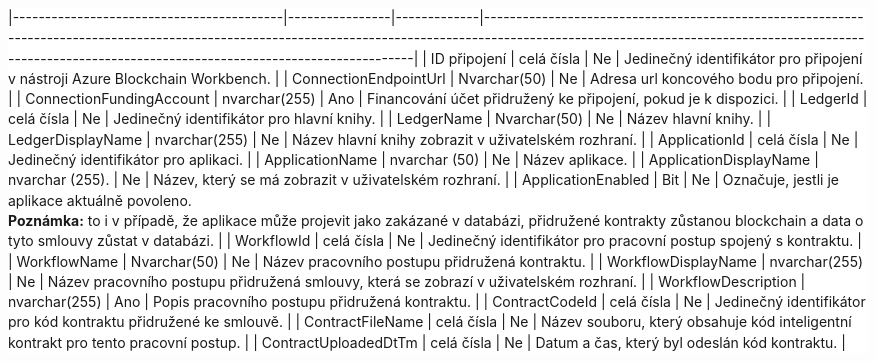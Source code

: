 |------------------------------------------|----------------|-------------|---------------------------------------------------------------------------------------------------------------------------------------------------------------------------------------------------------------------------------------------------------------|
| ID připojení                             | celá čísla            | Ne          | Jedinečný identifikátor pro připojení v nástroji Azure Blockchain Workbench.                                                                                                                                                                                         |
| ConnectionEndpointUrl                    | Nvarchar(50)   | Ne          | Adresa url koncového bodu pro připojení.                                                                                                                                                                                                                            |
| ConnectionFundingAccount                 | nvarchar(255)  | Ano         | Financování účet přidružený ke připojení, pokud je k dispozici.                                                                                                                                                                                              |
| LedgerId                                 | celá čísla            | Ne          | Jedinečný identifikátor pro hlavní knihy.                                                                                                                                                                                                                           |
| LedgerName                               | Nvarchar(50)   | Ne          | Název hlavní knihy.                                                                                                                                                                                                                                       |
| LedgerDisplayName                        | nvarchar(255)  | Ne          | Název hlavní knihy zobrazit v uživatelském rozhraní.                                                                                                                                                                                                                  |
| ApplicationId                            | celá čísla            | Ne          | Jedinečný identifikátor pro aplikaci.                                                                                                                                                                                                                      |
| ApplicationName                          | nvarchar (50)  | Ne          | Název aplikace.                                                                                                                                                                                                                                  |
| ApplicationDisplayName                   | nvarchar (255). | Ne          | Název, který se má zobrazit v uživatelském rozhraní.                                                                                                                                                                                                                 |
| ApplicationEnabled                       | Bit            | Ne          | Označuje, jestli je aplikace aktuálně povoleno.</br> **Poznámka:** to i v případě, že aplikace může projevit jako zakázané v databázi, přidružené kontrakty zůstanou blockchain a data o tyto smlouvy zůstat v databázi.  |
| WorkflowId                               | celá čísla            | Ne          | Jedinečný identifikátor pro pracovní postup spojený s kontraktu.                                                                                                                                                                                              |
| WorkflowName                             | Nvarchar(50)   | Ne          | Název pracovního postupu přidružená kontraktu.                                                                                                                                                                                                          |
| WorkflowDisplayName                      | nvarchar(255)  | Ne          | Název pracovního postupu přidružená smlouvy, která se zobrazí v uživatelském rozhraní.                                                                                                                                                                     |
| WorkflowDescription                      | nvarchar(255)  | Ano         | Popis pracovního postupu přidružená kontraktu.                                                                                                                                                                                                   |
| ContractCodeId                           | celá čísla            | Ne          | Jedinečný identifikátor pro kód kontraktu přidružené ke smlouvě.                                                                                                                                                                                       |
| ContractFileName                         | celá čísla            | Ne          | Název souboru, který obsahuje kód inteligentní kontrakt pro tento pracovní postup.                                                                                                                                                                                    |
| ContractUploadedDtTm                     | celá čísla            | Ne          | Datum a čas, který byl odeslán kód kontraktu.                                                                                                                                                                                                             |
